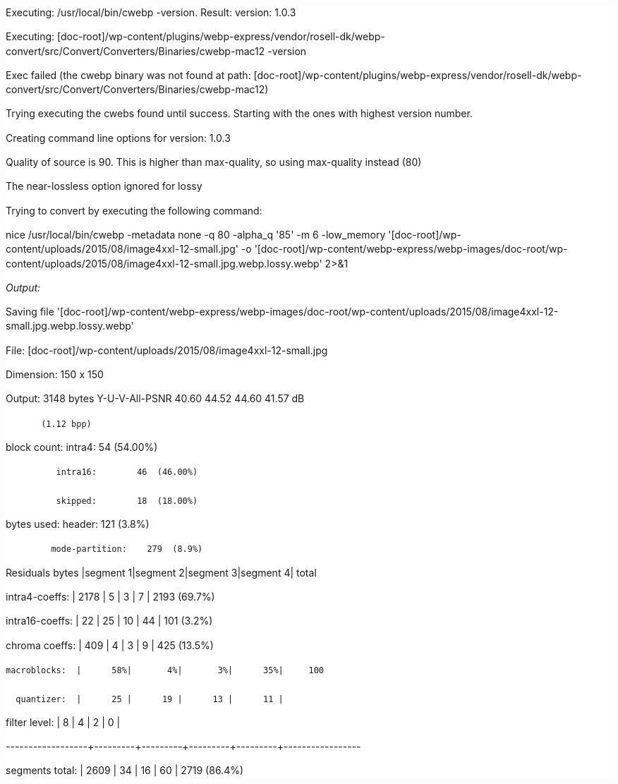 Executing: /usr/local/bin/cwebp -version. Result: version: 1.0.3

Executing: [doc-root]/wp-content/plugins/webp-express/vendor/rosell-dk/webp-convert/src/Convert/Converters/Binaries/cwebp-mac12 -version

Exec failed (the cwebp binary was not found at path: [doc-root]/wp-content/plugins/webp-express/vendor/rosell-dk/webp-convert/src/Convert/Converters/Binaries/cwebp-mac12)

Trying executing the cwebs found until success. Starting with the ones with highest version number.

Creating command line options for version: 1.0.3

Quality of source is 90. This is higher than max-quality, so using max-quality instead (80)

The near-lossless option ignored for lossy

Trying to convert by executing the following command:

nice /usr/local/bin/cwebp -metadata none -q 80 -alpha_q '85' -m 6 -low_memory '[doc-root]/wp-content/uploads/2015/08/image4xxl-12-small.jpg' -o '[doc-root]/wp-content/webp-express/webp-images/doc-root/wp-content/uploads/2015/08/image4xxl-12-small.jpg.webp.lossy.webp' 2>&1


*Output:* 

Saving file '[doc-root]/wp-content/webp-express/webp-images/doc-root/wp-content/uploads/2015/08/image4xxl-12-small.jpg.webp.lossy.webp'

File:      [doc-root]/wp-content/uploads/2015/08/image4xxl-12-small.jpg

Dimension: 150 x 150

Output:    3148 bytes Y-U-V-All-PSNR 40.60 44.52 44.60   41.57 dB

           (1.12 bpp)

block count:  intra4:         54  (54.00%)

              intra16:        46  (46.00%)

              skipped:        18  (18.00%)

bytes used:  header:            121  (3.8%)

             mode-partition:    279  (8.9%)

 Residuals bytes  |segment 1|segment 2|segment 3|segment 4|  total

  intra4-coeffs:  |    2178 |       5 |       3 |       7 |    2193  (69.7%)

 intra16-coeffs:  |      22 |      25 |      10 |      44 |     101  (3.2%)

  chroma coeffs:  |     409 |       4 |       3 |       9 |     425  (13.5%)

    macroblocks:  |      58%|       4%|       3%|      35%|     100

      quantizer:  |      25 |      19 |      13 |      11 |

   filter level:  |       8 |       4 |       2 |       0 |

------------------+---------+---------+---------+---------+-----------------

 segments total:  |    2609 |      34 |      16 |      60 |    2719  (86.4%)

